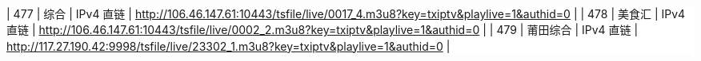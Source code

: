 | 477 | 综合 | IPv4 直链 | <http://106.46.147.61:10443/tsfile/live/0017_4.m3u8?key=txiptv&playlive=1&authid=0> |
| 478 | 美食汇 | IPv4 直链 | <http://106.46.147.61:10443/tsfile/live/0002_2.m3u8?key=txiptv&playlive=1&authid=0> |
| 479 | 莆田综合 | IPv4 直链 | <http://117.27.190.42:9998/tsfile/live/23302_1.m3u8?key=txiptv&playlive=1&authid=0> |
